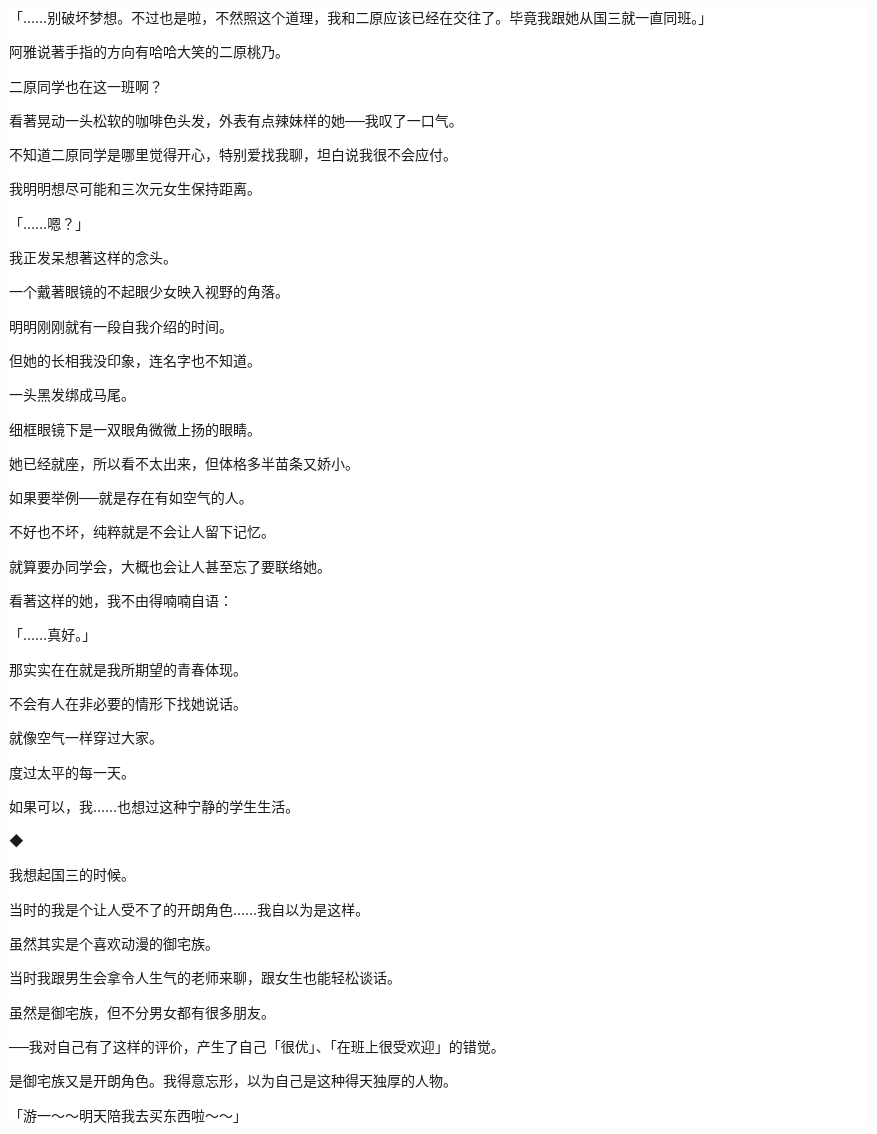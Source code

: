「……别破坏梦想。不过也是啦，不然照这个道理，我和二原应该已经在交往了。毕竟我跟她从国三就一直同班。」

阿雅说著手指的方向有哈哈大笑的二原桃乃。

二原同学也在这一班啊？

看著晃动一头松软的咖啡色头发，外表有点辣妹样的她──我叹了一口气。

不知道二原同学是哪里觉得开心，特别爱找我聊，坦白说我很不会应付。

我明明想尽可能和三次元女生保持距离。

「……嗯？」

我正发呆想著这样的念头。

一个戴著眼镜的不起眼少女映入视野的角落。

明明刚刚就有一段自我介绍的时间。

但她的长相我没印象，连名字也不知道。

一头黑发绑成马尾。

细框眼镜下是一双眼角微微上扬的眼睛。

她已经就座，所以看不太出来，但体格多半苗条又娇小。

如果要举例──就是存在有如空气的人。

不好也不坏，纯粹就是不会让人留下记忆。

就算要办同学会，大概也会让人甚至忘了要联络她。

看著这样的她，我不由得喃喃自语：

「……真好。」

那实实在在就是我所期望的青春体现。

不会有人在非必要的情形下找她说话。

就像空气一样穿过大家。

度过太平的每一天。

如果可以，我……也想过这种宁静的学生生活。

◆

我想起国三的时候。

当时的我是个让人受不了的开朗角色……我自以为是这样。

虽然其实是个喜欢动漫的御宅族。

当时我跟男生会拿令人生气的老师来聊，跟女生也能轻松谈话。

虽然是御宅族，但不分男女都有很多朋友。

──我对自己有了这样的评价，产生了自己「很优」、「在班上很受欢迎」的错觉。

是御宅族又是开朗角色。我得意忘形，以为自己是这种得天独厚的人物。

「游一～～明天陪我去买东西啦～～」
